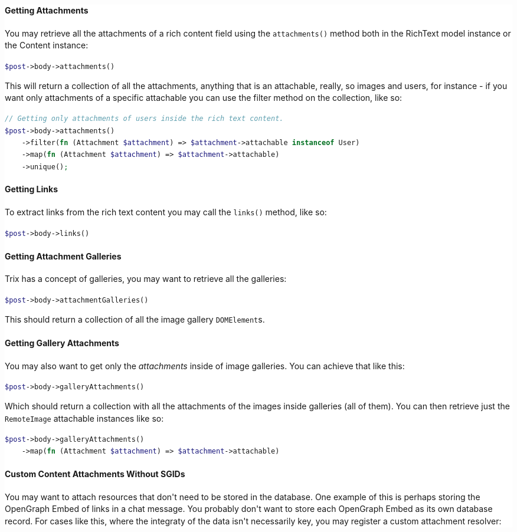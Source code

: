 #### Getting Attachments

You may retrieve all the attachments of a rich content field using the `attachments()` method both in the RichText model instance or the Content instance:

```php
$post->body->attachments()
```

This will return a collection of all the attachments, anything that is an attachable, really, so images and users, for instance - if you want only attachments of a specific attachable you can use the filter method on the collection, like so:

```php
// Getting only attachments of users inside the rich text content.
$post->body->attachments()
    ->filter(fn (Attachment $attachment) => $attachment->attachable instanceof User)
    ->map(fn (Attachment $attachment) => $attachment->attachable)
    ->unique();
```

#### Getting Links

To extract links from the rich text content you may call the `links()` method, like so:

```php
$post->body->links()
```

#### Getting Attachment Galleries

Trix has a concept of galleries, you may want to retrieve all the galleries:

```php
$post->body->attachmentGalleries()
```

This should return a collection of all the image gallery `DOMElement`s.

#### Getting Gallery Attachments

You may also want to get only the _attachments_ inside of image galleries. You can achieve that like this:

```php
$post->body->galleryAttachments()
```

Which should return a collection with all the attachments of the images inside galleries (all of them). You can then retrieve just the `RemoteImage` attachable instances like so:

```php
$post->body->galleryAttachments()
    ->map(fn (Attachment $attachment) => $attachment->attachable)
```

#### Custom Content Attachments Without SGIDs

You may want to attach resources that don't need to be stored in the database. One example of this is perhaps storing the OpenGraph Embed of links in a chat message. You probably don't want to store each OpenGraph Embed as its own database record. For cases like this, where the integraty of the data isn't necessarily key, you may register a custom attachment resolver:
